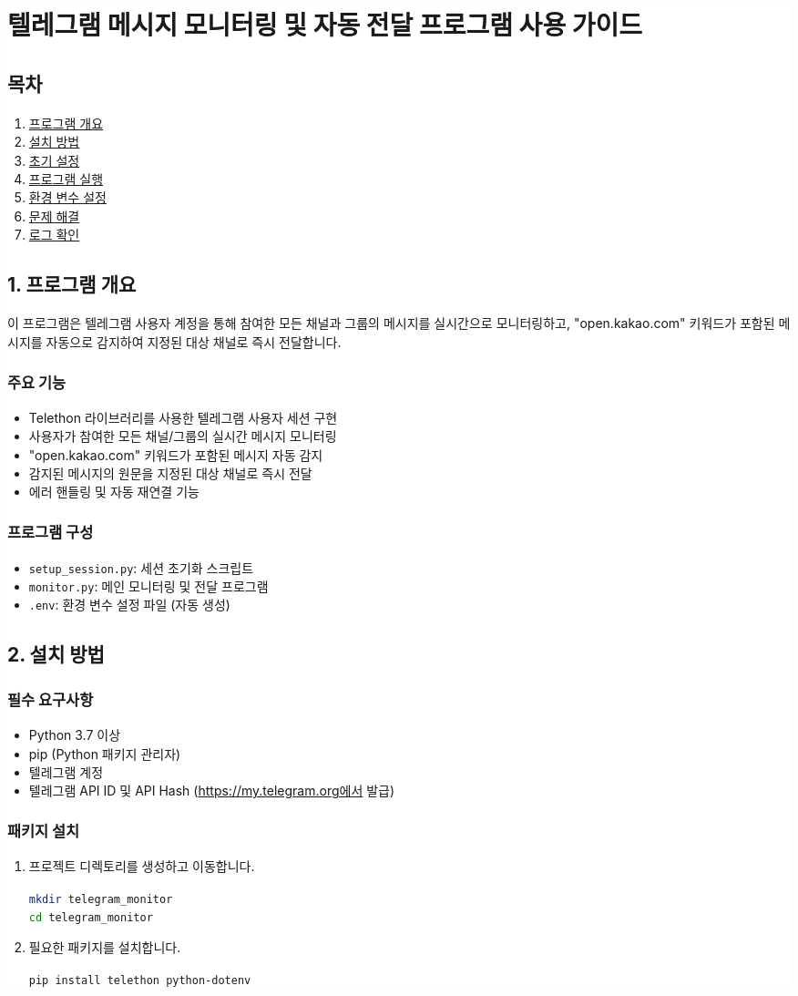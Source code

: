 # 텔레그램 메시지 모니터링 및 자동 전달 프로그램 사용 가이드

## 목차
1. [프로그램 개요](#1-프로그램-개요)
2. [설치 방법](#2-설치-방법)
3. [초기 설정](#3-초기-설정)
4. [프로그램 실행](#4-프로그램-실행)
5. [환경 변수 설정](#5-환경-변수-설정)
6. [문제 해결](#6-문제-해결)
7. [로그 확인](#7-로그-확인)

## 1. 프로그램 개요

이 프로그램은 텔레그램 사용자 계정을 통해 참여한 모든 채널과 그룹의 메시지를 실시간으로 모니터링하고, "open.kakao.com" 키워드가 포함된 메시지를 자동으로 감지하여 지정된 대상 채널로 즉시 전달합니다.

### 주요 기능
- Telethon 라이브러리를 사용한 텔레그램 사용자 세션 구현
- 사용자가 참여한 모든 채널/그룹의 실시간 메시지 모니터링
- "open.kakao.com" 키워드가 포함된 메시지 자동 감지
- 감지된 메시지의 원문을 지정된 대상 채널로 즉시 전달
- 에러 핸들링 및 자동 재연결 기능

### 프로그램 구성
- `setup_session.py`: 세션 초기화 스크립트
- `monitor.py`: 메인 모니터링 및 전달 프로그램
- `.env`: 환경 변수 설정 파일 (자동 생성)

## 2. 설치 방법

### 필수 요구사항
- Python 3.7 이상
- pip (Python 패키지 관리자)
- 텔레그램 계정
- 텔레그램 API ID 및 API Hash (https://my.telegram.org에서 발급)

### 패키지 설치

1. 프로젝트 디렉토리를 생성하고 이동합니다.
   ```bash
   mkdir telegram_monitor
   cd telegram_monitor
   ```

2. 필요한 패키지를 설치합니다.
   ```bash
   pip install telethon python-dotenv
   ```
